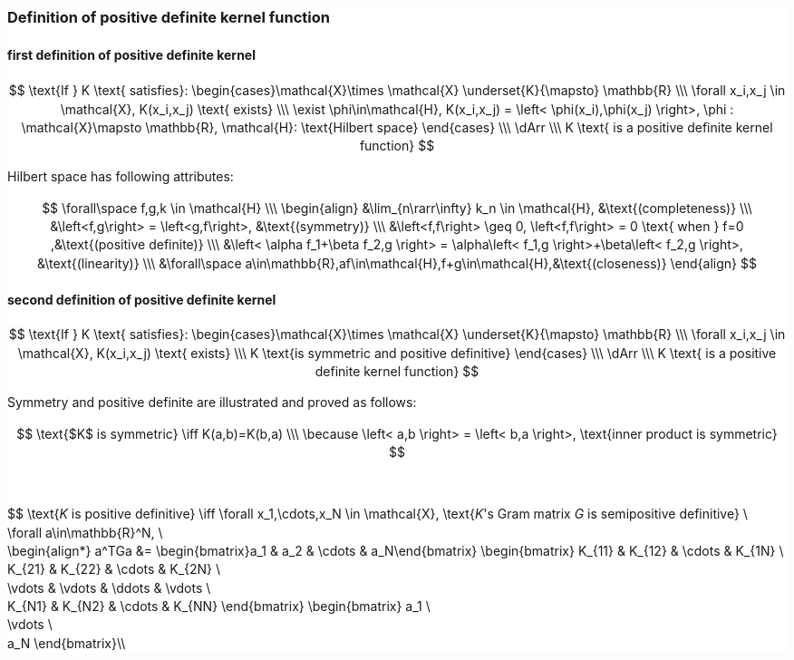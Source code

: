 ### Definition of positive definite kernel function
#### first definition of positive definite kernel

$$
\text{If } K \text{ satisfies}: 
\begin{cases}\mathcal{X}\times \mathcal{X} \underset{K}{\mapsto} \mathbb{R} \\\
\forall x_i,x_j \in \mathcal{X}, K(x_i,x_j) \text{ exists} \\\
\exist \phi\in\mathcal{H}, K(x_i,x_j) = \left< \phi(x_i),\phi(x_j) \right>, \phi : \mathcal{X}\mapsto \mathbb{R}, \mathcal{H}: \text{Hilbert space}
\end{cases} \\\
\dArr \\\
K \text{ is a positive definite kernel function}
$$

Hilbert space has following attributes:

$$
\forall\space f,g,k \in \mathcal{H} \\\
\begin{align}
&\lim_{n\rarr\infty} k_n \in \mathcal{H}, &\text{(completeness)} \\\
&\left<f,g\right> = \left<g,f\right>, &\text{(symmetry)} \\\
&\left<f,f\right> \geq 0, \left<f,f\right> = 0 \text{ when } f=0 ,&\text{(positive definite)} \\\
&\left< \alpha f_1+\beta f_2,g \right> = \alpha\left< f_1,g \right>+\beta\left< f_2,g \right>, &\text{(linearity)} \\\
&\forall\space a\in\mathbb{R},af\in\mathcal{H},f+g\in\mathcal{H},&\text{(closeness)}
\end{align}
$$

#### second definition of positive definite kernel

$$
\text{If } K \text{ satisfies}: 
\begin{cases}\mathcal{X}\times \mathcal{X} \underset{K}{\mapsto} \mathbb{R} \\\
\forall x_i,x_j \in \mathcal{X}, K(x_i,x_j) \text{ exists} \\\
K \text{is symmetric and positive definitive}
\end{cases} \\\
\dArr \\\
K \text{ is a positive definite kernel function}
$$

Symmetry and positive definite are illustrated and proved as follows:

$$
\text{$K$ is symmetric} \iff K(a,b)=K(b,a) \\\
\because \left< a,b \right> = \left< b,a \right>, \text{inner product is symmetric}
$$

<br/>

$$
\text{$K$ is positive definitive} \iff \forall x_1,\cdots,x_N \in \mathcal{X}, \text{$K$'s Gram matrix $G$ is semipositive definitive} \\\
\forall a\in\mathbb{R}^N, \\\
\begin{align*}
a^TGa &= \begin{bmatrix}a_1 & a_2 & \cdots & a_N\end{bmatrix}
\begin{bmatrix}
K_{11} & K_{12} & \cdots & K_{1N} \\\
K_{21} & K_{22} & \cdots & K_{2N} \\\
\vdots & \vdots & \ddots & \vdots \\\
K_{N1} & K_{N2} & \cdots & K_{NN}
\end{bmatrix}
\begin{bmatrix}
a_1 \\\
\vdots \\\
a_N
\end{bmatrix}\\\